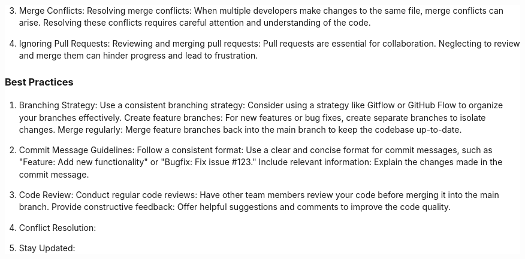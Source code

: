 3. Merge Conflicts:
   Resolving merge conflicts: When multiple developers make changes to the same file, merge conflicts can arise. Resolving these conflicts requires careful attention and understanding of the code.

4. Ignoring Pull Requests:
   Reviewing and merging pull requests: Pull requests are essential for collaboration. Neglecting to review and merge them can hinder progress and lead to frustration.

### Best Practices

1. Branching Strategy:
   Use a consistent branching strategy: Consider using a strategy like Gitflow or GitHub Flow to organize your branches effectively.
   Create feature branches: For new features or bug fixes, create separate branches to isolate changes.
   Merge regularly: Merge feature branches back into the main branch to keep the codebase up-to-date.

2. Commit Message Guidelines:
   Follow a consistent format: Use a clear and concise format for commit messages, such as "Feature: Add new functionality" or "Bugfix: Fix issue #123."
   Include relevant information: Explain the changes made in the commit message.

3. Code Review:
   Conduct regular code reviews: Have other team members review your code before merging it into the main branch.
   Provide constructive feedback: Offer helpful suggestions and comments to improve the code quality.

4. Conflict Resolution:

5. Stay Updated:
